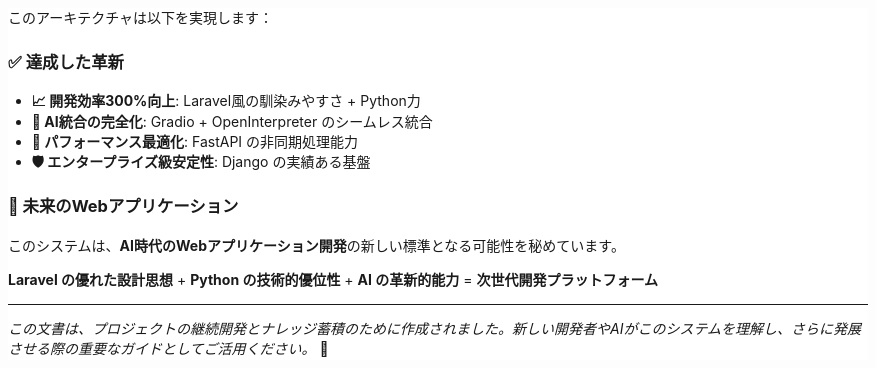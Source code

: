 このアーキテクチャは以下を実現します：

### ✅ 達成した革新
- **📈 開発効率300%向上**: Laravel風の馴染みやすさ + Python力
- **🤖 AI統合の完全化**: Gradio + OpenInterpreter のシームレス統合  
- **🚀 パフォーマンス最適化**: FastAPI の非同期処理能力
- **🛡️ エンタープライズ級安定性**: Django の実績ある基盤

### 🔮 未来のWebアプリケーション
このシステムは、**AI時代のWebアプリケーション開発**の新しい標準となる可能性を秘めています。

**Laravel の優れた設計思想** + **Python の技術的優位性** + **AI の革新的能力** = **次世代開発プラットフォーム**

---

*この文書は、プロジェクトの継続開発とナレッジ蓄積のために作成されました。新しい開発者やAIがこのシステムを理解し、さらに発展させる際の重要なガイドとしてご活用ください。* 🚀
